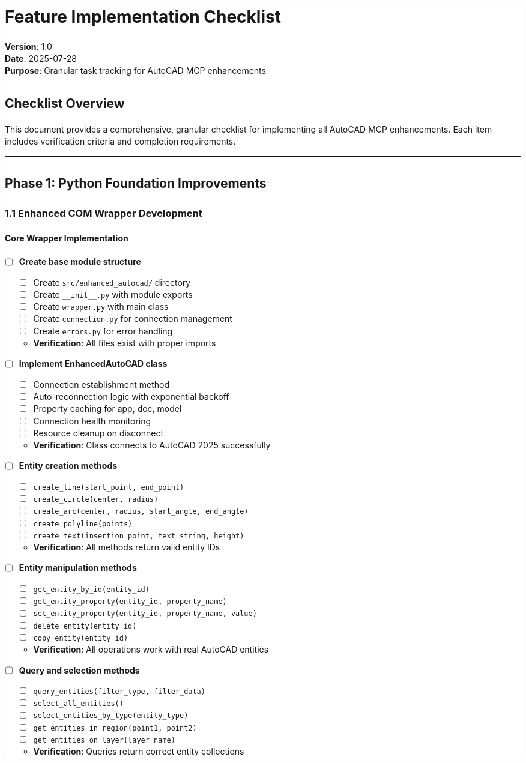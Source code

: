 # Feature Implementation Checklist

**Version**: 1.0  
**Date**: 2025-07-28  
**Purpose**: Granular task tracking for AutoCAD MCP enhancements

## Checklist Overview

This document provides a comprehensive, granular checklist for implementing all AutoCAD MCP enhancements. Each item includes verification criteria and completion requirements.

---

## Phase 1: Python Foundation Improvements

### 1.1 Enhanced COM Wrapper Development

#### Core Wrapper Implementation
- [ ] **Create base module structure**
  - [ ] Create `src/enhanced_autocad/` directory
  - [ ] Create `__init__.py` with module exports
  - [ ] Create `wrapper.py` with main class
  - [ ] Create `connection.py` for connection management
  - [ ] Create `errors.py` for error handling
  - **Verification**: All files exist with proper imports

- [ ] **Implement EnhancedAutoCAD class**
  - [ ] Connection establishment method
  - [ ] Auto-reconnection logic with exponential backoff
  - [ ] Property caching for app, doc, model
  - [ ] Connection health monitoring
  - [ ] Resource cleanup on disconnect
  - **Verification**: Class connects to AutoCAD 2025 successfully

- [ ] **Entity creation methods**
  - [ ] `create_line(start_point, end_point)` 
  - [ ] `create_circle(center, radius)`
  - [ ] `create_arc(center, radius, start_angle, end_angle)`
  - [ ] `create_polyline(points)`
  - [ ] `create_text(insertion_point, text_string, height)`
  - **Verification**: All methods return valid entity IDs

- [ ] **Entity manipulation methods**
  - [ ] `get_entity_by_id(entity_id)`
  - [ ] `get_entity_property(entity_id, property_name)`
  - [ ] `set_entity_property(entity_id, property_name, value)`
  - [ ] `delete_entity(entity_id)`
  - [ ] `copy_entity(entity_id)`
  - **Verification**: All operations work with real AutoCAD entities

- [ ] **Query and selection methods**
  - [ ] `query_entities(filter_type, filter_data)`
  - [ ] `select_all_entities()`
  - [ ] `select_entities_by_type(entity_type)`
  - [ ] `get_entities_in_region(point1, point2)`
  - [ ] `get_entities_on_layer(layer_name)`
  - **Verification**: Queries return correct entity collections
